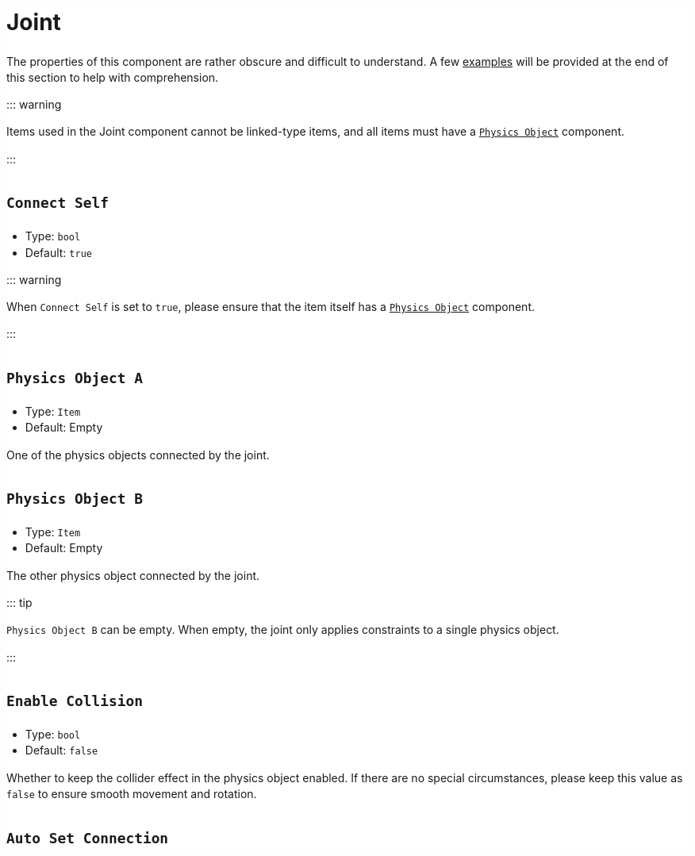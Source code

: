 # Joint

The properties of this component are rather obscure and difficult to understand. A few [examples](#Examples) will be provided at the end of this section to help with comprehension.

::: warning

Items used in the Joint component cannot be linked-type items, and all items must have a [`Physics Object`](physicsObject) component.

:::

## `Connect Self`

- Type: `bool`
- Default: `true`

::: warning

When `Connect Self` is set to `true`, please ensure that the item itself has a [`Physics Object`](physicsObject) component.

:::

## `Physics Object A`<badge text="Connect Self = false" />

- Type: `Item`
- Default: Empty

One of the physics objects connected by the joint.

## `Physics Object B`

- Type: `Item`
- Default: Empty

The other physics object connected by the joint.

::: tip

`Physics Object B` can be empty. When empty, the joint only applies constraints to a single physics object.

:::

## `Enable Collision`

- Type: `bool`
- Default: `false`

Whether to keep the collider effect in the physics object enabled. If there are no special circumstances, please keep this value as `false` to ensure smooth movement and rotation.

## `Auto Set Connection`
